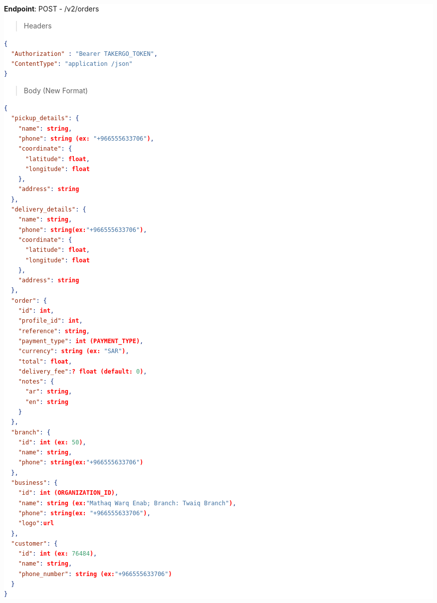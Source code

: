 **Endpoint**: POST - /v2/orders

> Headers

```json
{ 
  "Authorization" : "Bearer TAKERGO_TOKEN", 
  "ContentType": "application /json"
}
```

> Body (New Format)

```json
{
  "pickup_details": { 
    "name": string, 
    "phone": string (ex: "+966555633706"), 
    "coordinate": {
      "latitude": float, 
      "longitude": float
    }, 
    "address": string
  },
  "delivery_details": { 
    "name": string, 
    "phone": string(ex:"+966555633706"), 
    "coordinate": { 
      "latitude": float, 
      "longitude": float
    }, 
    "address": string
  },
  "order": { 
    "id": int, 
    "profile_id": int, 
    "reference": string, 
    "payment_type": int (PAYMENT_TYPE),
    "currency": string (ex: "SAR"), 
    "total": float, 
    "delivery_fee":? float (default: 0), 
    "notes": { 
      "ar": string, 
      "en": string
    }
  }, 
  "branch": { 
    "id": int (ex: 50), 
    "name": string, 
    "phone": string(ex:"+966555633706")
  }, 
  "business": { 
    "id": int (ORGANIZATION_ID), 
    "name": string (ex:"Mathaq Warq Enab; Branch: Twaiq Branch"), 
    "phone": string(ex: "+966555633706"), 
    "logo":url
  }, 
  "customer": { 
    "id": int (ex: 76484), 
    "name": string, 
    "phone_number": string (ex:"+966555633706") 
  }
}
```
